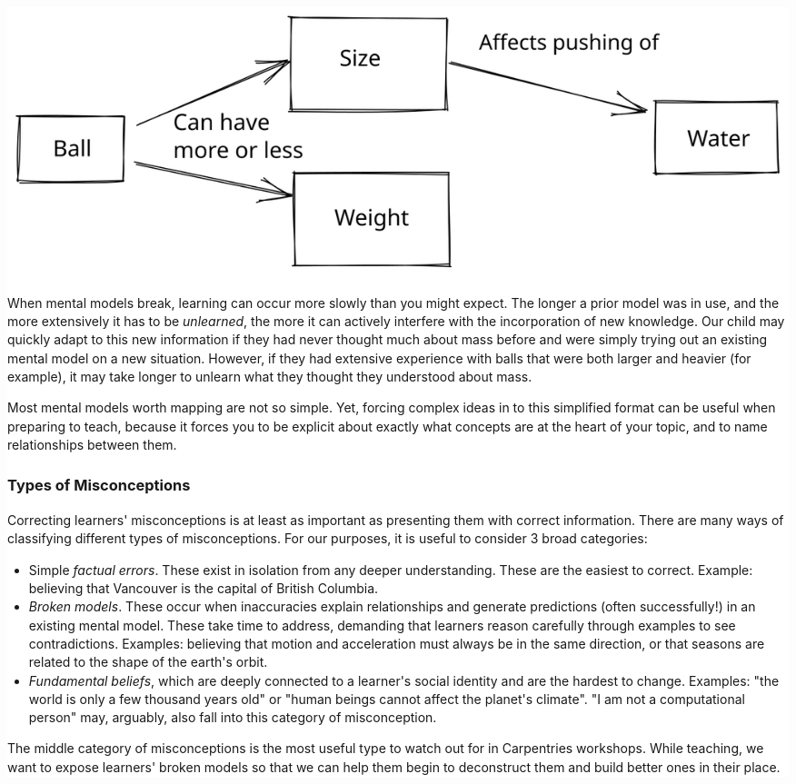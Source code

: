 ![A new concept map. "Ball" remains at left, and "Water", at right. "Size" and "Weight" are stacked vertically between them. Arrows from "Ball" share the label "Can have more or less." One arrow from "size to "water" is labeled "Affects pushing of"](../fig/ballwater4a.svg)

When mental models break, learning can occur more slowly than you might expect. The longer a prior model was in use, and the more extensively it has to be *unlearned*, the more it can actively interfere with the incorporation of new knowledge. Our child may quickly adapt to this new information if they had never thought much about mass before and were simply trying out an existing mental model on a new situation. However, if they had extensive experience with balls that were both larger and heavier (for example), it may take longer to unlearn what they thought they understood about mass.

Most mental models worth mapping are not so simple. Yet, forcing complex ideas in to this simplified format can be useful when preparing to teach, because 
it forces you to be explicit about exactly what concepts are at the heart of your topic, and to name relationships between them. 

### Types of Misconceptions

Correcting learners' misconceptions is at least as important as presenting them with correct information.
There are many ways of classifying different types of misconceptions. For our purposes, it is useful to consider 
3 broad categories:

*   Simple *factual errors*. These exist in isolation from any deeper understanding. 
    These are the easiest to correct. Example: believing that Vancouver is the capital of British Columbia.
*   *Broken models*. These occur when inaccuracies explain relationships and generate predictions (often successfully!) in an existing mental model.
    These take time to address, demanding that learners reason carefully through examples to see contradictions. 
    Examples: believing that motion and acceleration must always be in the same direction, or that seasons are related to the shape of the earth's orbit.
*   *Fundamental beliefs*, which are deeply connected to a learner's social identity
    and are the hardest to change. Examples: "the world is only a few thousand years old"
    or "human beings cannot affect the planet's climate". "I am not a computational person" may, arguably, also fall into this category of misconception.

The middle category of misconceptions is the most useful type to watch out for in Carpentries workshops. 
While teaching, we want to expose learners' broken models so that we can help them begin to deconstruct them and build better ones in their place. 
